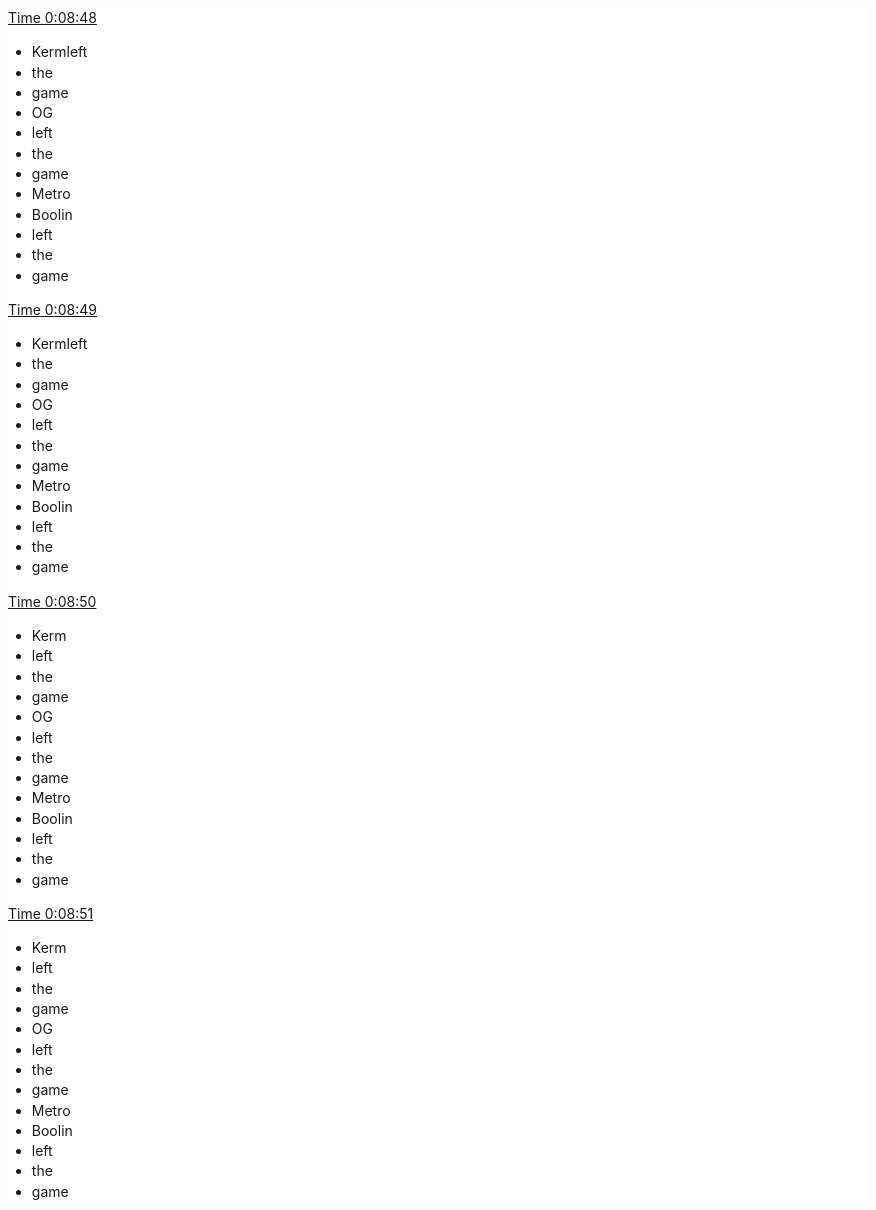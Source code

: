  [Time 0:08:48](https://youtu.be/HcxOYI49oRk?t=523) 
- Kermleft 
- the 
- game 
- OG 
- left 
- the 
- game 
- Metro 
- Boolin 
- left 
- the 
- game 

 [Time 0:08:49](https://youtu.be/HcxOYI49oRk?t=524) 
- Kermleft 
- the 
- game 
- OG 
- left 
- the 
- game 
- Metro 
- Boolin 
- left 
- the 
- game 

 [Time 0:08:50](https://youtu.be/HcxOYI49oRk?t=525) 
- Kerm 
- left 
- the 
- game 
- OG 
- left 
- the 
- game 
- Metro 
- Boolin 
- left 
- the 
- game 

 [Time 0:08:51](https://youtu.be/HcxOYI49oRk?t=526) 
- Kerm 
- left 
- the 
- game 
- OG 
- left 
- the 
- game 
- Metro 
- Boolin 
- left 
- the 
- game 
